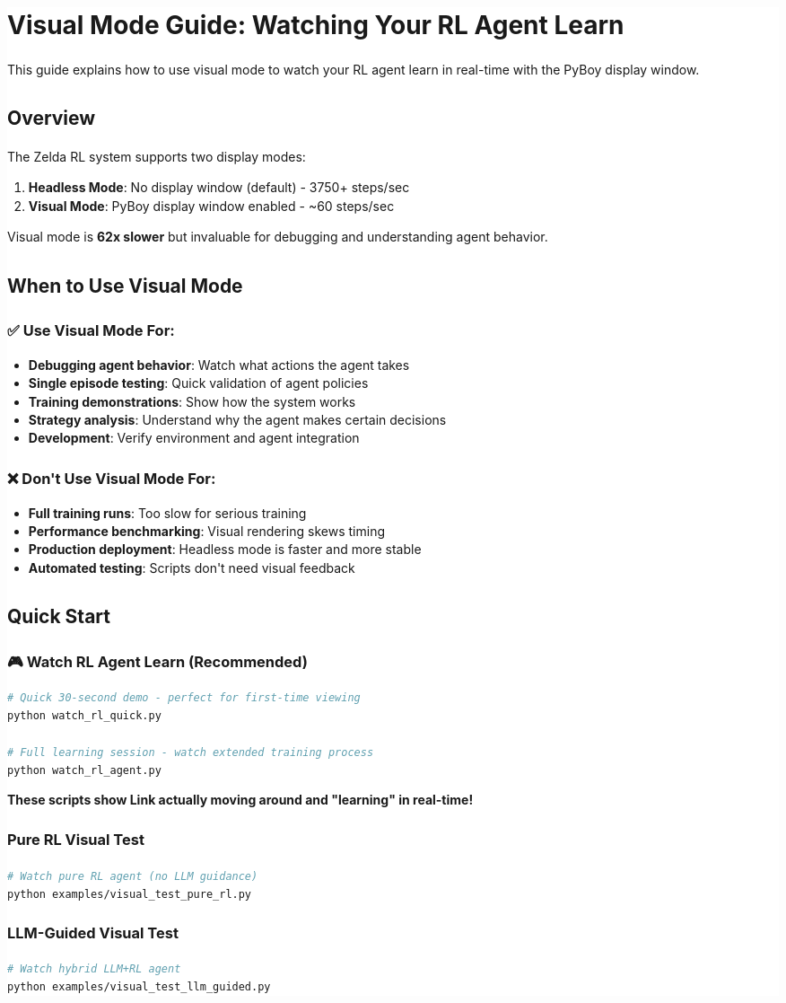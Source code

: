 # Visual Mode Guide: Watching Your RL Agent Learn

This guide explains how to use visual mode to watch your RL agent learn in real-time with the PyBoy display window.

## Overview

The Zelda RL system supports two display modes:

1. **Headless Mode**: No display window (default) - 3750+ steps/sec
2. **Visual Mode**: PyBoy display window enabled - ~60 steps/sec

Visual mode is **62x slower** but invaluable for debugging and understanding agent behavior.

## When to Use Visual Mode

### ✅ Use Visual Mode For:
- **Debugging agent behavior**: Watch what actions the agent takes
- **Single episode testing**: Quick validation of agent policies  
- **Training demonstrations**: Show how the system works
- **Strategy analysis**: Understand why the agent makes certain decisions
- **Development**: Verify environment and agent integration

### ❌ Don't Use Visual Mode For:
- **Full training runs**: Too slow for serious training
- **Performance benchmarking**: Visual rendering skews timing
- **Production deployment**: Headless mode is faster and more stable
- **Automated testing**: Scripts don't need visual feedback

## Quick Start

### 🎮 Watch RL Agent Learn (Recommended)
```bash
# Quick 30-second demo - perfect for first-time viewing
python watch_rl_quick.py

# Full learning session - watch extended training process  
python watch_rl_agent.py
```
**These scripts show Link actually moving around and "learning" in real-time!**

### Pure RL Visual Test
```bash
# Watch pure RL agent (no LLM guidance)
python examples/visual_test_pure_rl.py
```

### LLM-Guided Visual Test  
```bash
# Watch hybrid LLM+RL agent
python examples/visual_test_llm_guided.py
```
